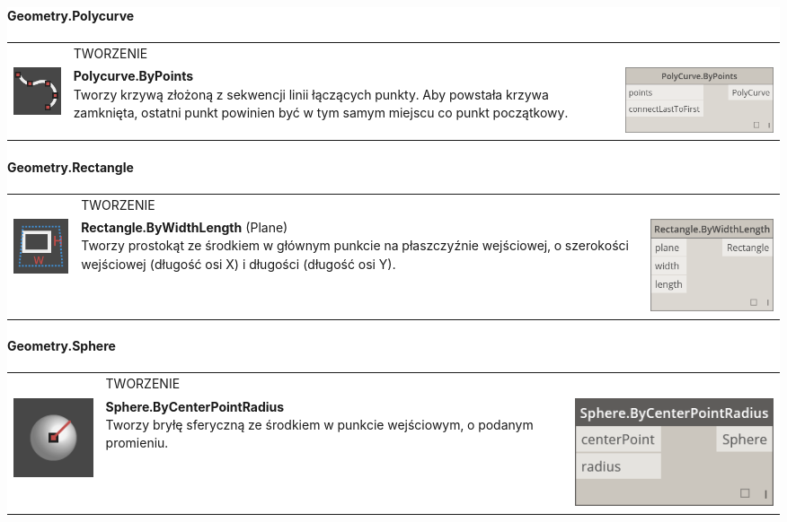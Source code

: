 #### Geometry.Polycurve

||||
| -- | -- | -- |
||TWORZENIE||
|![OBRAZ](images/A-2/Autodesk.DesignScript.Geometry.PolyCurve.ByPoints.Large.png)|**Polycurve.ByPoints**<br>Tworzy krzywą złożoną z sekwencji linii łączących punkty. Aby powstała krzywa zamknięta, ostatni punkt powinien być w tym samym miejscu co punkt początkowy.|![OBRAZ](images/nodes/PolyCurve.ByPoints.png)|

#### Geometry.Rectangle

||||
| -- | -- | -- |
||TWORZENIE||
|![OBRAZ](images/A-2/Autodesk.DesignScript.Geometry.Rectangle.ByWidthHeight.Plane-double-double.Large.png)|**Rectangle.ByWidthLength** (Plane)<br>Tworzy prostokąt ze środkiem w głównym punkcie na płaszczyźnie wejściowej, o szerokości wejściowej (długość osi X) i długości (długość osi Y).|![OBRAZ](images/nodes/Rectangle.ByWidthLength.png)|

#### Geometry.Sphere

||||
| -- | -- | -- |
||TWORZENIE||
|![OBRAZ](images/A-2/Autodesk.DesignScript.Geometry.Sphere.ByCenterPointRadius.Large.png)|**Sphere.ByCenterPointRadius**<br>Tworzy bryłę sferyczną ze środkiem w punkcie wejściowym, o podanym promieniu.|![OBRAZ](images/nodes/Sphere.ByCenterPointRadius.png)|
